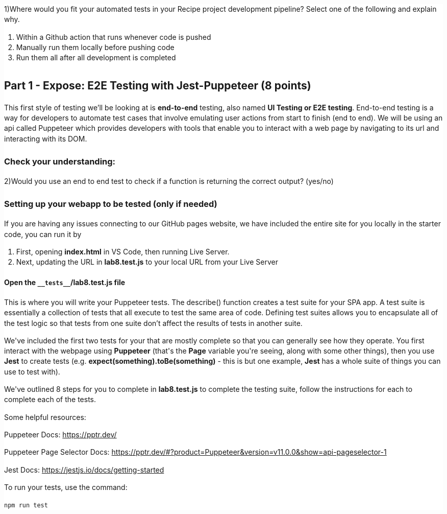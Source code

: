 1)Where would you fit your automated tests in your Recipe project development pipeline? Select one of the following and explain why.

1. Within a Github action that runs whenever code is pushed 
2. Manually run them locally before pushing code
3. Run them all after all development is completed
 
## Part 1 - Expose: E2E Testing with Jest-Puppeteer (8 points)
This first style of testing we’ll be looking at is **end-to-end** testing, also named **UI Testing or E2E testing**. End-to-end testing is a way for developers to automate test cases that involve emulating user actions from start to finish (end to end). We will be using an api called Puppeteer which provides developers with tools that enable you to interact with a web page by navigating to its url and interacting with its DOM. 

### Check your understanding:
2)Would you use an end to end test to check if a function is returning the correct output? (yes/no)

### Setting up your webapp to be tested (only if needed)
If you are having any issues connecting to our GitHub pages website, we have included the entire site for you locally in the starter code, you can run it by

1. First, opening **index.html** in VS Code, then running Live Server.
2. Next, updating the URL in **lab8.test.js** to your local URL from your Live Server
 

#### Open the `__tests__`/lab8.test.js file

This is where you will write your Puppeteer tests. The describe() function creates a test suite for your SPA app. A test suite is essentially a collection of tests that all execute to test the same area of code. Defining test suites allows you to encapsulate all of the test logic so that tests from one suite don’t affect the results of tests in another suite. 

We've included the first two tests for your that are mostly complete so that you can generally see how they operate. You first interact with the webpage using **Puppeteer** (that's the **Page** variable you're seeing, along with some other things), then you use **Jest** to create tests (e.g. **expect(something).toBe(something)** - this is but one example, **Jest** has a whole suite of things you can use to test with).

 

We've outlined 8 steps for you to complete in **lab8.test.js** to complete the testing suite, follow the instructions for each to complete each of the tests.

Some helpful resources:

Puppeteer Docs: https://pptr.dev/

Puppeteer Page Selector Docs: https://pptr.dev/#?product=Puppeteer&version=v11.0.0&show=api-pageselector-1

Jest Docs: https://jestjs.io/docs/getting-started

To run your tests, use the command:

```
npm run test
```
